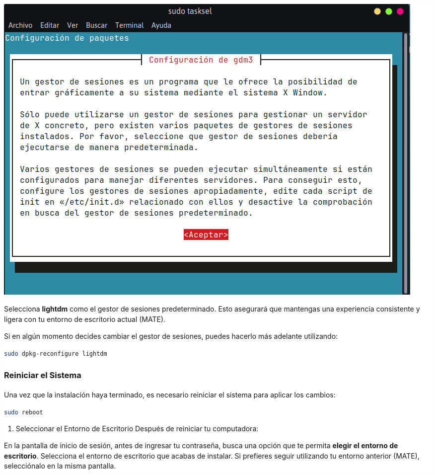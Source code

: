 ![entorno de sesiones](./tasksel5.png)

Selecciona **lightdm** como el gestor de sesiones predeterminado. Esto asegurará que mantengas una experiencia consistente y ligera con tu entorno de escritorio actual (MATE).

Si en algún momento decides cambiar el gestor de sesiones, puedes hacerlo más adelante utilizando:

```bash
sudo dpkg-reconfigure lightdm
```

### Reiniciar el Sistema

Una vez que la instalación haya terminado, es necesario reiniciar el sistema para aplicar los cambios:

```bash
sudo reboot
```

1. Seleccionar el Entorno de Escritorio
Después de reiniciar tu computadora:

En la pantalla de inicio de sesión, antes de ingresar tu contraseña, busca una opción que te permita **elegir el entorno de escritorio**.
Selecciona el entorno de escritorio que acabas de instalar.
Si prefieres seguir utilizando tu entorno anterior (MATE), selecciónalo en la misma pantalla.
